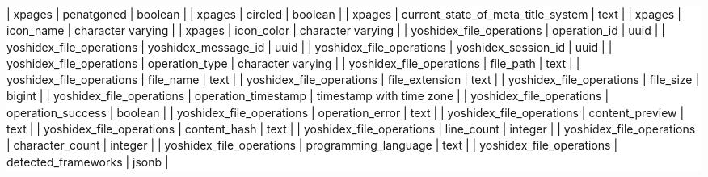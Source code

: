 | xpages                         | penatgoned                         | boolean                     |
| xpages                         | circled                            | boolean                     |
| xpages                         | current_state_of_meta_title_system | text                        |
| xpages                         | icon_name                          | character varying           |
| xpages                         | icon_color                         | character varying           |
| yoshidex_file_operations       | operation_id                       | uuid                        |
| yoshidex_file_operations       | yoshidex_message_id                | uuid                        |
| yoshidex_file_operations       | yoshidex_session_id                | uuid                        |
| yoshidex_file_operations       | operation_type                     | character varying           |
| yoshidex_file_operations       | file_path                          | text                        |
| yoshidex_file_operations       | file_name                          | text                        |
| yoshidex_file_operations       | file_extension                     | text                        |
| yoshidex_file_operations       | file_size                          | bigint                      |
| yoshidex_file_operations       | operation_timestamp                | timestamp with time zone    |
| yoshidex_file_operations       | operation_success                  | boolean                     |
| yoshidex_file_operations       | operation_error                    | text                        |
| yoshidex_file_operations       | content_preview                    | text                        |
| yoshidex_file_operations       | content_hash                       | text                        |
| yoshidex_file_operations       | line_count                         | integer                     |
| yoshidex_file_operations       | character_count                    | integer                     |
| yoshidex_file_operations       | programming_language               | text                        |
| yoshidex_file_operations       | detected_frameworks                | jsonb                       |
